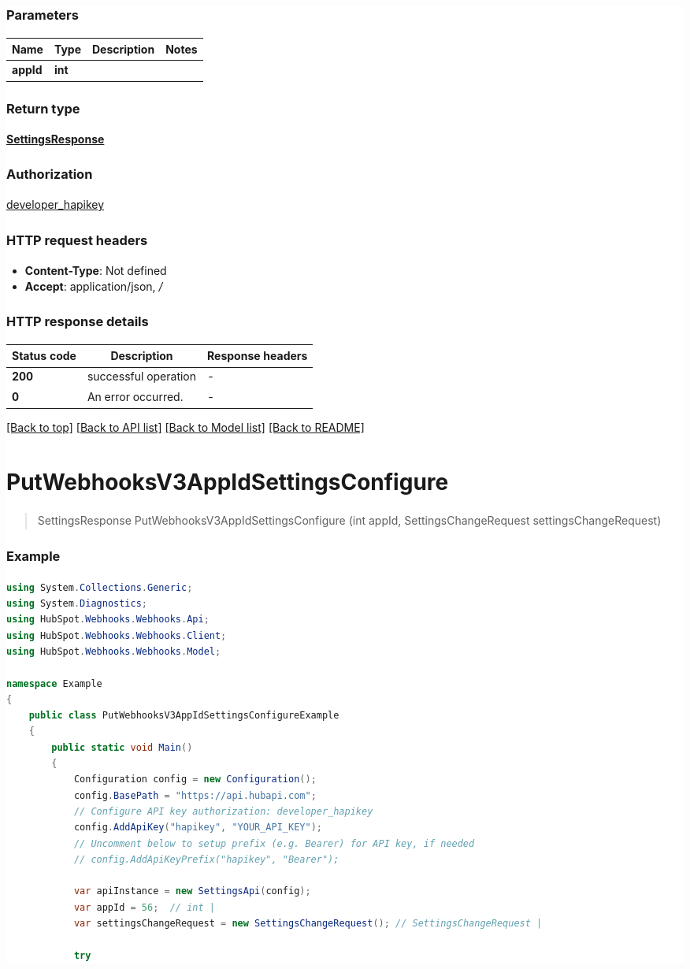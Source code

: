 ### Parameters

| Name | Type | Description | Notes |
|------|------|-------------|-------|
| **appId** | **int** |  |  |

### Return type

[**SettingsResponse**](SettingsResponse.md)

### Authorization

[developer_hapikey](../README.md#developer_hapikey)

### HTTP request headers

 - **Content-Type**: Not defined
 - **Accept**: application/json, */*


### HTTP response details
| Status code | Description | Response headers |
|-------------|-------------|------------------|
| **200** | successful operation |  -  |
| **0** | An error occurred. |  -  |

[[Back to top]](#) [[Back to API list]](../README.md#documentation-for-api-endpoints) [[Back to Model list]](../README.md#documentation-for-models) [[Back to README]](../README.md)

<a id="putwebhooksv3appidsettingsconfigure"></a>
# **PutWebhooksV3AppIdSettingsConfigure**
> SettingsResponse PutWebhooksV3AppIdSettingsConfigure (int appId, SettingsChangeRequest settingsChangeRequest)



### Example
```csharp
using System.Collections.Generic;
using System.Diagnostics;
using HubSpot.Webhooks.Webhooks.Api;
using HubSpot.Webhooks.Webhooks.Client;
using HubSpot.Webhooks.Webhooks.Model;

namespace Example
{
    public class PutWebhooksV3AppIdSettingsConfigureExample
    {
        public static void Main()
        {
            Configuration config = new Configuration();
            config.BasePath = "https://api.hubapi.com";
            // Configure API key authorization: developer_hapikey
            config.AddApiKey("hapikey", "YOUR_API_KEY");
            // Uncomment below to setup prefix (e.g. Bearer) for API key, if needed
            // config.AddApiKeyPrefix("hapikey", "Bearer");

            var apiInstance = new SettingsApi(config);
            var appId = 56;  // int | 
            var settingsChangeRequest = new SettingsChangeRequest(); // SettingsChangeRequest | 

            try
```